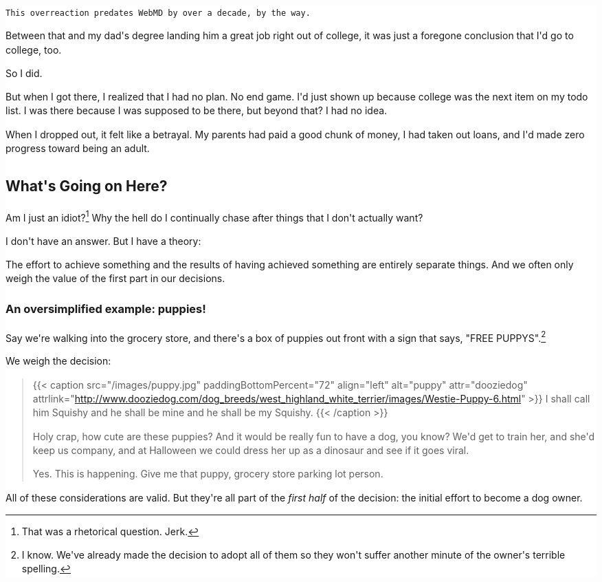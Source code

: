     This overreaction predates WebMD by over a decade, by the way.

Between that and my dad's degree landing him a great job right out of college, it was just a foregone conclusion that I'd go to college, too.

So I did.

But when I got there, I realized that I had no plan. No end game. I'd just shown up because college was the next item on my todo list. I was there because I was supposed to be there, but beyond that? I had no idea.

When I dropped out, it felt like a betrayal. My parents had paid a good chunk of money, I had taken out loans, and I'd made zero progress toward being an adult.

## What's Going on Here?

Am I just an idiot?[^rhetorical] Why the hell do I continually chase after things that I don't actually want?

[^rhetorical]:
    That was a rhetorical question. Jerk.

I don't have an answer. But I have a theory:

The effort to achieve something and the results of having achieved something are entirely separate things. And we often only weigh the value of the first part in our decisions.

### An oversimplified example: puppies!

Say we're walking into the grocery store, and there's a box of puppies out front with a sign that says, "FREE PUPPYS".[^save-you]

[^save-you]:
    I know. We've already made the decision to adopt all of them so they won't suffer another minute of the owner's terrible spelling.

We weigh the decision:

> {{< caption src="/images/puppy.jpg"
              paddingBottomPercent="72"
              align="left"
              alt="puppy"
              attr="dooziedog"
              attrlink="http://www.dooziedog.com/dog_breeds/west_highland_white_terrier/images/Westie-Puppy-6.html" >}}
    I shall call him Squishy and he shall be mine and he shall be my Squishy.
{{< /caption >}}
> 
> Holy crap, how cute are these puppies? And it would be really fun to have a 
> dog, you know? We'd get to train her, and she'd keep us company, and at 
> Halloween we could dress her up as a dinosaur and see if it goes viral.
> 
> Yes. This is happening. Give me that puppy, grocery store parking lot person.

All of these considerations are valid. But they're all part of the _first half_ of the decision: the initial effort to become a dog owner.
